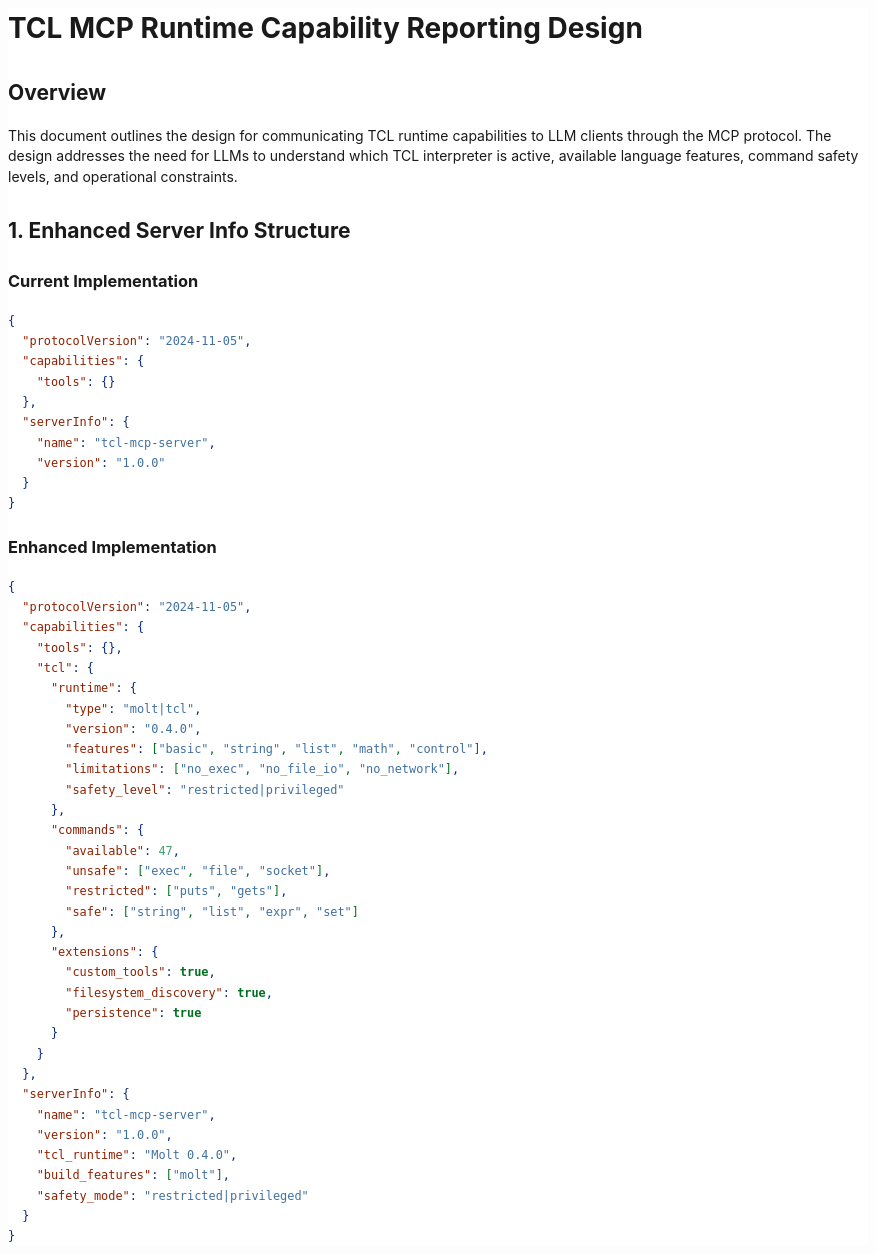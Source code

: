 # TCL MCP Runtime Capability Reporting Design

## Overview

This document outlines the design for communicating TCL runtime capabilities to LLM clients through the MCP protocol. The design addresses the need for LLMs to understand which TCL interpreter is active, available language features, command safety levels, and operational constraints.

## 1. Enhanced Server Info Structure

### Current Implementation
```json
{
  "protocolVersion": "2024-11-05",
  "capabilities": {
    "tools": {}
  },
  "serverInfo": {
    "name": "tcl-mcp-server",
    "version": "1.0.0"
  }
}
```

### Enhanced Implementation
```json
{
  "protocolVersion": "2024-11-05",
  "capabilities": {
    "tools": {},
    "tcl": {
      "runtime": {
        "type": "molt|tcl",
        "version": "0.4.0",
        "features": ["basic", "string", "list", "math", "control"],
        "limitations": ["no_exec", "no_file_io", "no_network"],
        "safety_level": "restricted|privileged"
      },
      "commands": {
        "available": 47,
        "unsafe": ["exec", "file", "socket"],
        "restricted": ["puts", "gets"],
        "safe": ["string", "list", "expr", "set"]
      },
      "extensions": {
        "custom_tools": true,
        "filesystem_discovery": true,
        "persistence": true
      }
    }
  },
  "serverInfo": {
    "name": "tcl-mcp-server",
    "version": "1.0.0",
    "tcl_runtime": "Molt 0.4.0",
    "build_features": ["molt"],
    "safety_mode": "restricted|privileged"
  }
}
```
